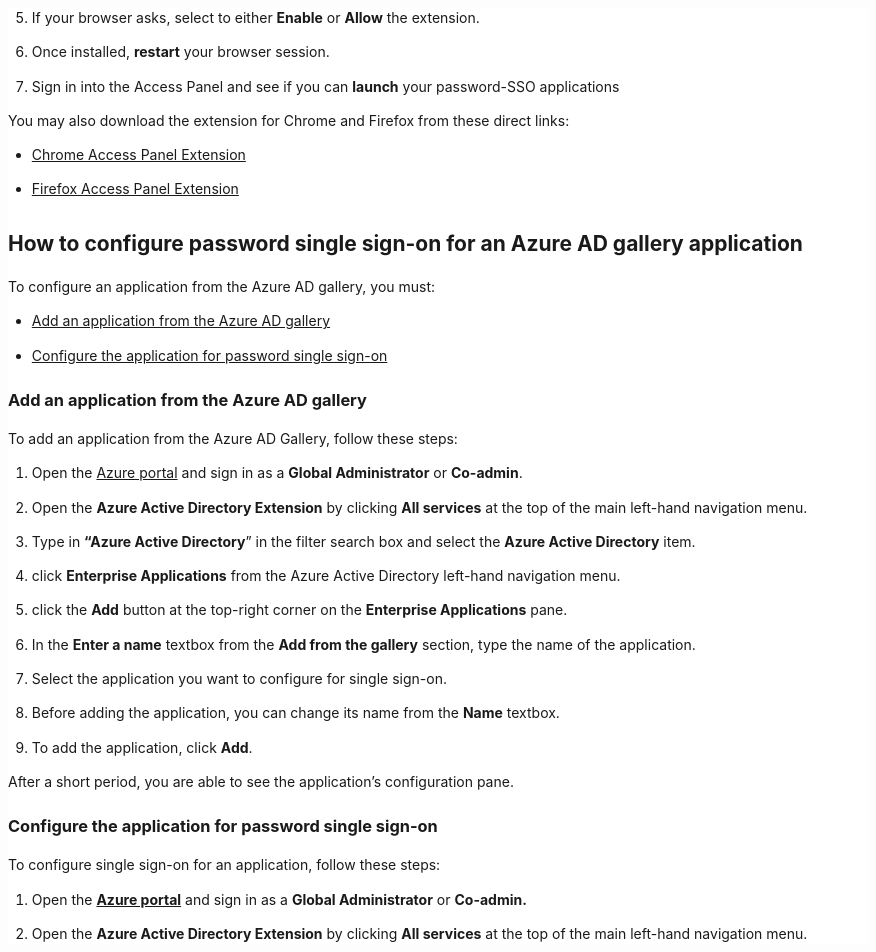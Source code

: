 5.  If your browser asks, select to either **Enable** or **Allow** the extension.

6.  Once installed, **restart** your browser session.

7.  Sign in into the Access Panel and see if you can **launch** your password-SSO applications

You may also download the extension for Chrome and Firefox from these direct links:

-   [Chrome Access Panel Extension](https://chrome.google.com/webstore/detail/access-panel-extension/ggjhpefgjjfobnfoldnjipclpcfbgbhl)

-   [Firefox Access Panel Extension](https://addons.mozilla.org/firefox/addon/access-panel-extension/)

## How to configure password single sign-on for an Azure AD gallery application

To configure an application from the Azure AD gallery, you must:

-   [Add an application from the Azure AD gallery](#add-an-application-from-the-Azure-AD-gallery)

-   [Configure the application for password single sign-on](#configure-the-application-for-password-single-sign-on)

### Add an application from the Azure AD gallery

To add an application from the Azure AD Gallery, follow these steps:

1.  Open the [Azure portal](https://portal.azure.com) and sign in as a **Global Administrator** or **Co-admin**.

2.  Open the **Azure Active Directory Extension** by clicking **All services** at the top of the main left-hand navigation menu.

3.  Type in **“Azure Active Directory**” in the filter search box and select the **Azure Active Directory** item.

4.  click **Enterprise Applications** from the Azure Active Directory left-hand navigation menu.

5.  click the **Add** button at the top-right corner on the **Enterprise Applications** pane.

6.  In the **Enter a name** textbox from the **Add from the gallery** section, type the name of the application.

7.  Select the application you want to configure for single sign-on.

8.  Before adding the application, you can change its name from the **Name** textbox.

9.  To add the application, click **Add**.

After a short period, you are able to see the application’s configuration pane.

### Configure the application for password single sign-on

To configure single sign-on for an application, follow these steps:

1.  Open the [**Azure portal**](https://portal.azure.com/) and sign in as a **Global Administrator** or **Co-admin.**

2.  Open the **Azure Active Directory Extension** by clicking **All services** at the top of the main left-hand navigation menu.
